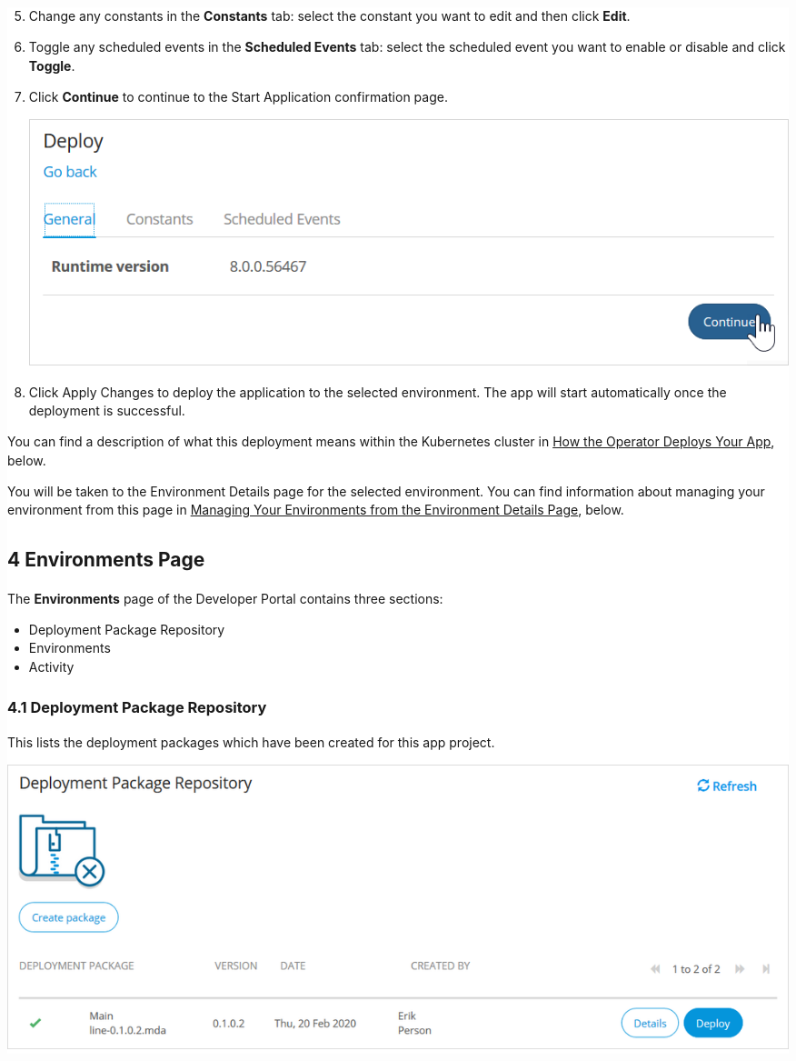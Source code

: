 5. Change any constants in the **Constants** tab: select the constant you want to edit and then click **Edit**.

6. Toggle any scheduled events in the **Scheduled Events** tab: select the scheduled event you want to enable or disable and click **Toggle**.

7. Click **Continue** to continue to the Start Application confirmation page.
    
    ![](attachments/private-cloud-deploy/image16.png)

8. Click Apply Changes to deploy the application to the selected environment. The app will start automatically once the deployment is successful.

You can find a description of what this deployment means within the Kubernetes cluster in [How the Operator Deploys Your App](#how-operator-deploys), below.

You will be taken to the Environment Details page for the selected environment. You can find information about managing your environment from this page in [Managing Your Environments from the Environment Details Page](#environment-details), below.

## 4 Environments Page

The **Environments** page of the Developer Portal contains three sections:

* Deployment Package Repository
* Environments
* Activity

### 4.1 Deployment Package Repository

This lists the deployment packages which have been created for this app project.

![](attachments/private-cloud-deploy/image17.png)
